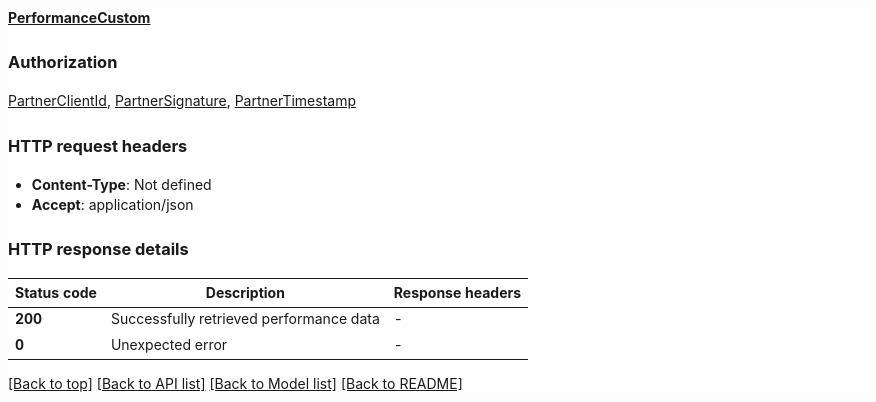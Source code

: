 [**PerformanceCustom**](PerformanceCustom.md)

### Authorization

[PartnerClientId](../README.md#PartnerClientId), [PartnerSignature](../README.md#PartnerSignature), [PartnerTimestamp](../README.md#PartnerTimestamp)

### HTTP request headers

 - **Content-Type**: Not defined
 - **Accept**: application/json


### HTTP response details

| Status code | Description | Response headers |
|-------------|-------------|------------------|
**200** | Successfully retrieved performance data |  -  |
**0** | Unexpected error |  -  |

[[Back to top]](#) [[Back to API list]](../README.md#documentation-for-api-endpoints) [[Back to Model list]](../README.md#documentation-for-models) [[Back to README]](../README.md)

